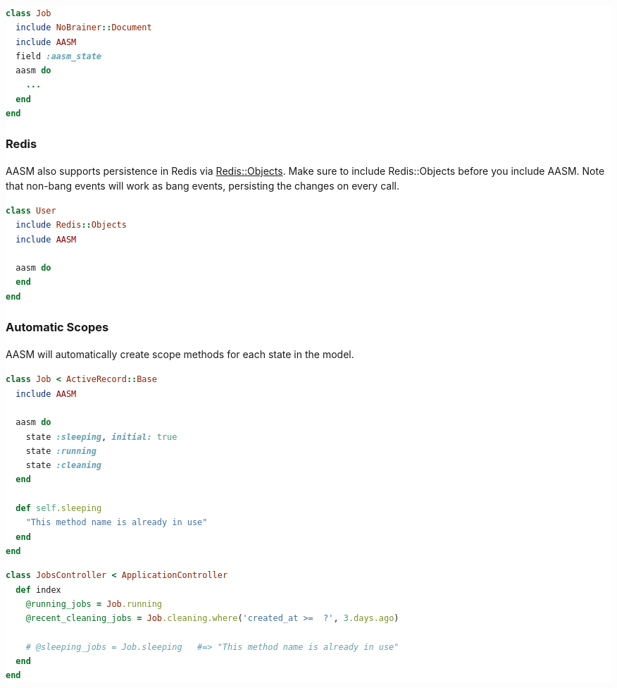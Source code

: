 ```ruby
class Job
  include NoBrainer::Document
  include AASM
  field :aasm_state
  aasm do
    ...
  end
end
```

### Redis

AASM also supports persistence in Redis via
[Redis::Objects](https://github.com/nateware/redis-objects).
Make sure to include Redis::Objects before you include AASM. Note that non-bang
events will work as bang events, persisting the changes on every call.

```ruby
class User
  include Redis::Objects
  include AASM

  aasm do
  end
end
```

### Automatic Scopes

AASM will automatically create scope methods for each state in the model.

```ruby
class Job < ActiveRecord::Base
  include AASM

  aasm do
    state :sleeping, initial: true
    state :running
    state :cleaning
  end

  def self.sleeping
    "This method name is already in use"
  end
end
```

```ruby
class JobsController < ApplicationController
  def index
    @running_jobs = Job.running
    @recent_cleaning_jobs = Job.cleaning.where('created_at >=  ?', 3.days.ago)

    # @sleeping_jobs = Job.sleeping   #=> "This method name is already in use"
  end
end
```

